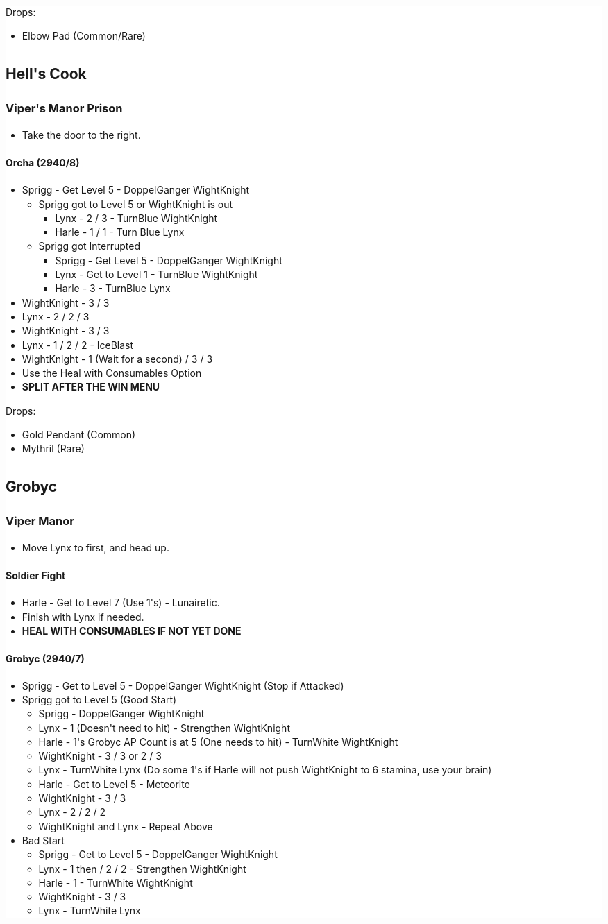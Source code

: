 Drops:

- Elbow Pad (Common/Rare)

## Hell's Cook

### Viper's Manor Prison

- Take the door to the right.

#### Orcha (2940/8)

- Sprigg - Get Level 5 - DoppelGanger WightKnight
  - Sprigg got to Level 5 or WightKnight is out
    - Lynx - 2 / 3 - TurnBlue WightKnight
    - Harle - 1 / 1 - Turn Blue Lynx
  - Sprigg got Interrupted
    - Sprigg - Get Level 5 - DoppelGanger WightKnight
    - Lynx - Get to Level 1 - TurnBlue WightKnight
    - Harle - 3 - TurnBlue Lynx
- WightKnight - 3 / 3
- Lynx - 2 / 2 / 3
- WightKnight - 3 / 3
- Lynx - 1 / 2 / 2 - IceBlast
- WightKnight - 1 (Wait for a second) / 3 / 3
- Use the Heal with Consumables Option
- **SPLIT AFTER THE WIN MENU**

Drops:

- Gold Pendant (Common)
- Mythril (Rare)

## Grobyc

### Viper Manor

- Move Lynx to first, and head up.

#### Soldier Fight

- Harle - Get to Level 7 (Use 1's) - Lunairetic.
- Finish with Lynx if needed.
- **HEAL WITH CONSUMABLES IF NOT YET DONE**

#### Grobyc (2940/7)

- Sprigg - Get to Level 5 - DoppelGanger WightKnight (Stop if Attacked)
- Sprigg got to Level 5 (Good Start)
  - Sprigg - DoppelGanger WightKnight
  - Lynx - 1 (Doesn't need to hit) - Strengthen WightKnight
  - Harle - 1's Grobyc AP Count is at 5 (One needs to hit) - TurnWhite WightKnight
  - WightKnight - 3 / 3 or 2 / 3
  - Lynx - TurnWhite Lynx (Do some 1's if Harle will not push WightKnight to 6 stamina, use your brain)
  - Harle - Get to Level 5 - Meteorite
  - WightKnight - 3 / 3
  - Lynx - 2 / 2 / 2
  - WightKnight and Lynx - Repeat Above
- Bad Start
  - Sprigg - Get to Level 5 - DoppelGanger WightKnight
  - Lynx - 1 then / 2 / 2 - Strengthen WightKnight
  - Harle - 1 - TurnWhite WightKnight
  - WightKnight - 3 / 3
  - Lynx - TurnWhite Lynx